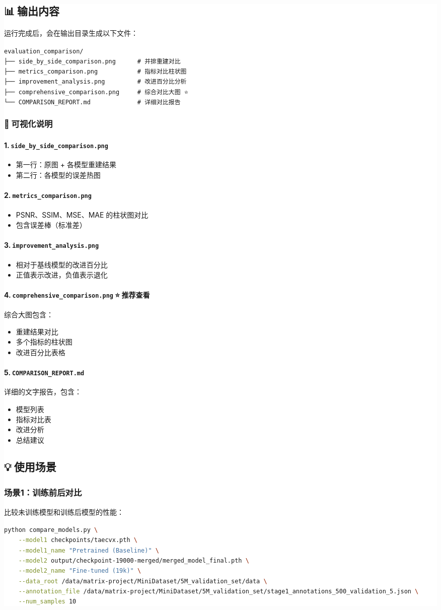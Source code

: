 ## 📊 输出内容

运行完成后，会在输出目录生成以下文件：

```
evaluation_comparison/
├── side_by_side_comparison.png      # 并排重建对比
├── metrics_comparison.png           # 指标对比柱状图
├── improvement_analysis.png         # 改进百分比分析
├── comprehensive_comparison.png     # 综合对比大图 ⭐
└── COMPARISON_REPORT.md             # 详细对比报告
```

### 📸 可视化说明

#### 1. `side_by_side_comparison.png`
- 第一行：原图 + 各模型重建结果
- 第二行：各模型的误差热图

#### 2. `metrics_comparison.png`
- PSNR、SSIM、MSE、MAE 的柱状图对比
- 包含误差棒（标准差）

#### 3. `improvement_analysis.png`
- 相对于基线模型的改进百分比
- 正值表示改进，负值表示退化

#### 4. `comprehensive_comparison.png` ⭐ **推荐查看**
综合大图包含：
- 重建结果对比
- 多个指标的柱状图
- 改进百分比表格

#### 5. `COMPARISON_REPORT.md`
详细的文字报告，包含：
- 模型列表
- 指标对比表
- 改进分析
- 总结建议

## 💡 使用场景

### 场景1：训练前后对比

比较未训练模型和训练后模型的性能：

```bash
python compare_models.py \
    --model1 checkpoints/taecvx.pth \
    --model1_name "Pretrained (Baseline)" \
    --model2 output/checkpoint-19000-merged/merged_model_final.pth \
    --model2_name "Fine-tuned (19k)" \
    --data_root /data/matrix-project/MiniDataset/5M_validation_set/data \
    --annotation_file /data/matrix-project/MiniDataset/5M_validation_set/stage1_annotations_500_validation_5.json \
    --num_samples 10
```
